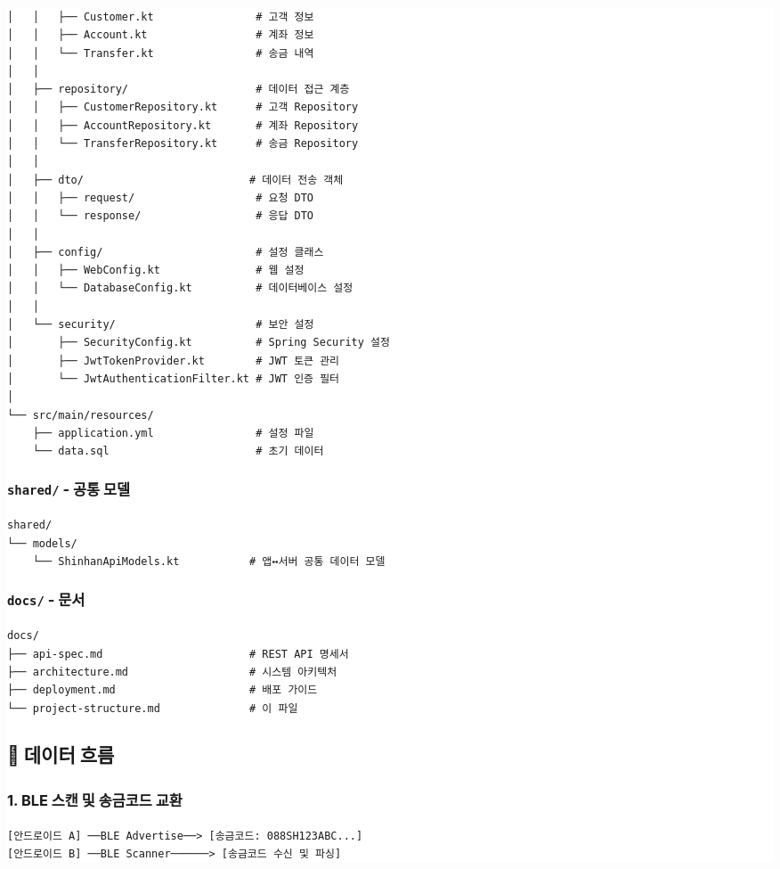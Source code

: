 ```
│   │   ├── Customer.kt                # 고객 정보
│   │   ├── Account.kt                 # 계좌 정보
│   │   └── Transfer.kt                # 송금 내역
│   │
│   ├── repository/                    # 데이터 접근 계층
│   │   ├── CustomerRepository.kt      # 고객 Repository
│   │   ├── AccountRepository.kt       # 계좌 Repository
│   │   └── TransferRepository.kt      # 송금 Repository
│   │
│   ├── dto/                          # 데이터 전송 객체
│   │   ├── request/                   # 요청 DTO
│   │   └── response/                  # 응답 DTO
│   │
│   ├── config/                        # 설정 클래스
│   │   ├── WebConfig.kt               # 웹 설정
│   │   └── DatabaseConfig.kt          # 데이터베이스 설정
│   │
│   └── security/                      # 보안 설정
│       ├── SecurityConfig.kt          # Spring Security 설정
│       ├── JwtTokenProvider.kt        # JWT 토큰 관리
│       └── JwtAuthenticationFilter.kt # JWT 인증 필터
│
└── src/main/resources/
    ├── application.yml                # 설정 파일
    └── data.sql                       # 초기 데이터
```

### `shared/` - 공통 모델

```
shared/
└── models/
    └── ShinhanApiModels.kt           # 앱↔서버 공통 데이터 모델
```

### `docs/` - 문서

```
docs/
├── api-spec.md                       # REST API 명세서
├── architecture.md                   # 시스템 아키텍처
├── deployment.md                     # 배포 가이드
└── project-structure.md              # 이 파일
```

## 🔄 데이터 흐름

### 1. BLE 스캔 및 송금코드 교환

```
[안드로이드 A] ──BLE Advertise──> [송금코드: 088SH123ABC...]
[안드로이드 B] ──BLE Scanner──────> [송금코드 수신 및 파싱]
```
